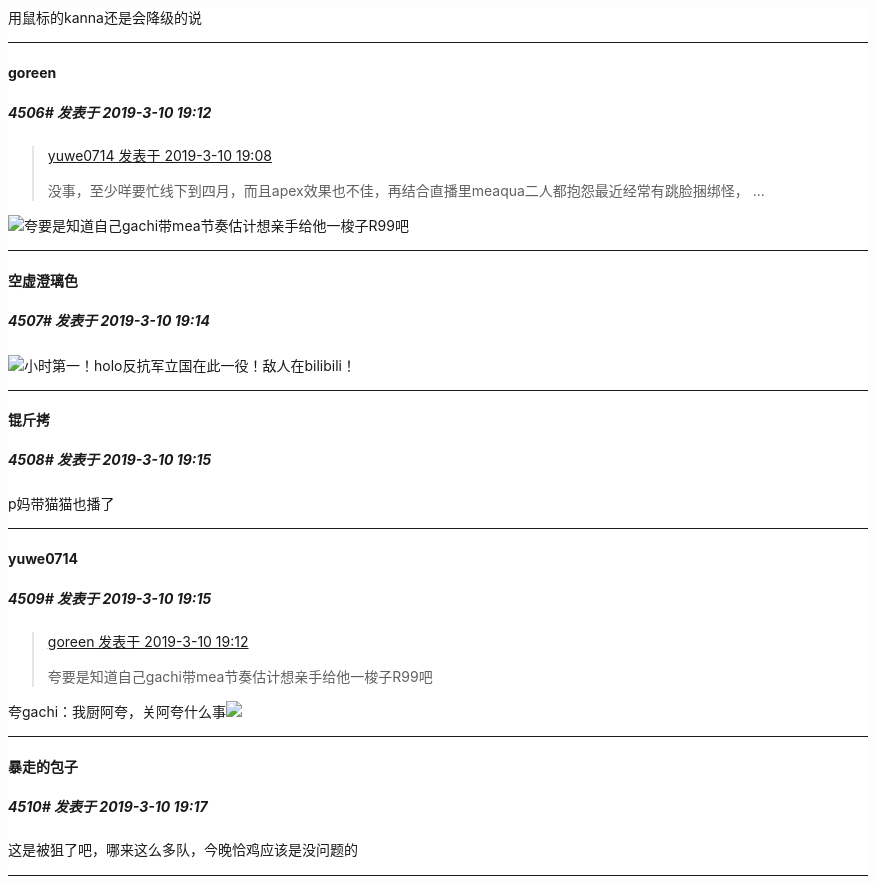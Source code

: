 用鼠标的kanna还是会降级的说


*****

####  goreen  
##### 4506#       发表于 2019-3-10 19:12


<blockquote><a href="httphttps://bbs.saraba1st.com/2b/forum.php?mod=redirect&amp;goto=findpost&amp;pid=42859197&amp;ptid=1808327" target="_blank">yuwe0714 发表于 2019-3-10 19:08</a>

没事，至少咩要忙线下到四月，而且apex效果也不佳，再结合直播里meaqua二人都抱怨最近经常有跳脸捆绑怪， ...</blockquote>
<img src="https://static.saraba1st.com/image/smiley/face2017/145.png" referrerpolicy="no-referrer">夸要是知道自己gachi带mea节奏估计想亲手给他一梭子R99吧


*****

####  空虚澄璃色  
##### 4507#       发表于 2019-3-10 19:14


<img src="https://static.saraba1st.com/image/smiley/face2017/067.png" referrerpolicy="no-referrer">小时第一！holo反抗军立国在此一役！敌人在bilibili！


*****

####  锟斤拷  
##### 4508#       发表于 2019-3-10 19:15


p妈带猫猫也播了


*****

####  yuwe0714  
##### 4509#       发表于 2019-3-10 19:15


<blockquote><a href="httphttps://bbs.saraba1st.com/2b/forum.php?mod=redirect&amp;goto=findpost&amp;pid=42859231&amp;ptid=1808327" target="_blank">goreen 发表于 2019-3-10 19:12</a>

夸要是知道自己gachi带mea节奏估计想亲手给他一梭子R99吧</blockquote>
夸gachi：我厨阿夸，关阿夸什么事<img src="https://static.saraba1st.com/image/smiley/face2017/050.png" referrerpolicy="no-referrer">


*****

####  暴走的包子  
##### 4510#       发表于 2019-3-10 19:17


这是被狙了吧，哪来这么多队，今晚恰鸡应该是没问题的


*****
